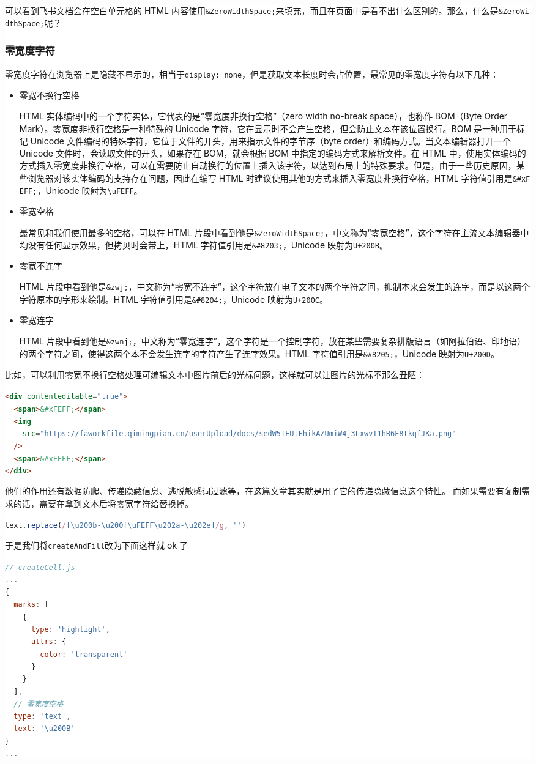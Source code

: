    可以看到飞书文档会在空白单元格的 HTML 内容使用`&ZeroWidthSpace;`来填充，而且在页面中是看不出什么区别的。那么，什么是`&ZeroWidthSpace;`呢？

### 零宽度字符

零宽度字符在浏览器上是隐藏不显示的，相当于`display: none`，但是获取文本长度时会占位置，最常见的零宽度字符有以下几种：

- 零宽不换行空格

  HTML 实体编码中的一个字符实体，它代表的是“零宽度非换行空格”（zero width no-break space），也称作 BOM（Byte Order Mark）。零宽度非换行空格是一种特殊的 Unicode 字符，它在显示时不会产生空格，但会防止文本在该位置换行。BOM 是一种用于标记 Unicode 文件编码的特殊字符，它位于文件的开头，用来指示文件的字节序（byte order）和编码方式。当文本编辑器打开一个 Unicode 文件时，会读取文件的开头，如果存在 BOM，就会根据 BOM 中指定的编码方式来解析文件。在 HTML 中，使用实体编码的方式插入零宽度非换行空格，可以在需要防止自动换行的位置上插入该字符，以达到布局上的特殊要求。但是，由于一些历史原因，某些浏览器对该实体编码的支持存在问题，因此在编写 HTML 时建议使用其他的方式来插入零宽度非换行空格，HTML 字符值引用是`&#xFEFF;`，Unicode 映射为`\uFEFF`。

- 零宽空格

  最常见和我们使用最多的空格，可以在 HTML 片段中看到他是`&ZeroWidthSpace;`，中文称为“零宽空格”，这个字符在主流文本编辑器中均没有任何显示效果，但拷贝时会带上，HTML 字符值引用是`&#8203;`，Unicode 映射为`U+200B`。

- 零宽不连字

  HTML 片段中看到他是`&zwj;`，中文称为“零宽不连字”，这个字符放在电子文本的两个字符之间，抑制本来会发生的连字，而是以这两个字符原本的字形来绘制。HTML 字符值引用是`&#8204;`，Unicode 映射为`U+200C`。

- 零宽连字

  HTML 片段中看到他是`&zwnj;`，中文称为“零宽连字”，这个字符是一个控制字符，放在某些需要复杂排版语言（如阿拉伯语、印地语）的两个字符之间，使得这两个本不会发生连字的字符产生了连字效果。HTML 字符值引用是`&#8205;`，Unicode 映射为`U+200D`。

比如，可以利用零宽不换行空格处理可编辑文本中图片前后的光标问题，这样就可以让图片的光标不那么丑陋：

```html
<div contenteditable="true">
  <span>&#xFEFF;</span>
  <img
    src="https://faworkfile.qimingpian.cn/userUpload/docs/sedW5IEUtEhikAZUmiW4j3LxwvI1hB6E8tkqfJKa.png"
  />
  <span>&#xFEFF;</span>
</div>
```

他们的作用还有数据防爬、传递隐藏信息、逃脱敏感词过滤等，在这篇文章其实就是用了它的传递隐藏信息这个特性。
而如果需要有复制需求的话，需要在拿到文本后将零宽字符给替换掉。

```js
text.replace(/[\u200b-\u200f\uFEFF\u202a-\u202e]/g, '')
```

于是我们将`createAndFill`改为下面这样就 ok 了

```js
// createCell.js
...
{
  marks: [
    {
      type: 'highlight',
      attrs: {
        color: 'transparent'
      }
    }
  ],
  // 零宽度空格
  type: 'text',
  text: '\u200B'
}
...
```
